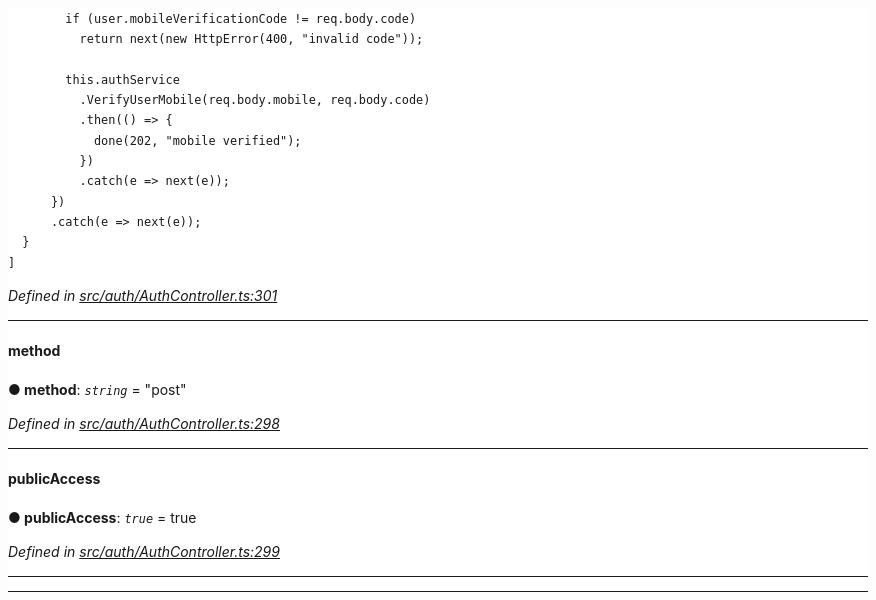             if (user.mobileVerificationCode != req.body.code)
              return next(new HttpError(400, "invalid code"));

            this.authService
              .VerifyUserMobile(req.body.mobile, req.body.code)
              .then(() => {
                done(202, "mobile verified");
              })
              .catch(e => next(e));
          })
          .catch(e => next(e));
      }
    ]

*Defined in [src/auth/AuthController.ts:301](https://github.com/m-esm/serendip/blob/c44cfd4/src/auth/AuthController.ts#L301)*

___
<a id="verifymobile.method-16"></a>

####  method

**● method**: *`string`* = "post"

*Defined in [src/auth/AuthController.ts:298](https://github.com/m-esm/serendip/blob/c44cfd4/src/auth/AuthController.ts#L298)*

___
<a id="verifymobile.publicaccess-16"></a>

####  publicAccess

**● publicAccess**: *`true`* = true

*Defined in [src/auth/AuthController.ts:299](https://github.com/m-esm/serendip/blob/c44cfd4/src/auth/AuthController.ts#L299)*

___

___

